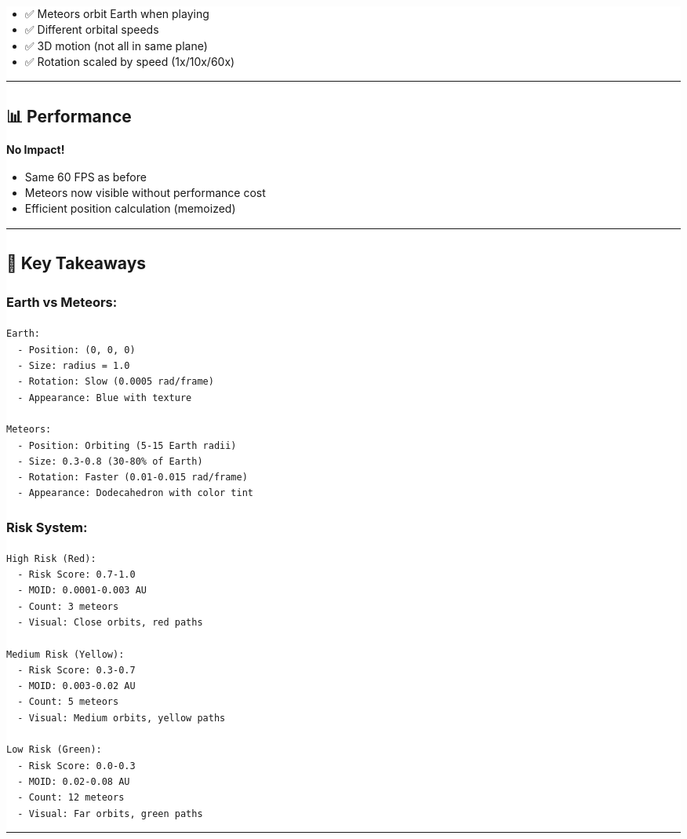 - ✅ Meteors orbit Earth when playing
- ✅ Different orbital speeds
- ✅ 3D motion (not all in same plane)
- ✅ Rotation scaled by speed (1x/10x/60x)

---

## 📊 Performance

**No Impact!**

- Same 60 FPS as before
- Meteors now visible without performance cost
- Efficient position calculation (memoized)

---

## 🎯 Key Takeaways

### Earth vs Meteors:

```
Earth:
  - Position: (0, 0, 0)
  - Size: radius = 1.0
  - Rotation: Slow (0.0005 rad/frame)
  - Appearance: Blue with texture

Meteors:
  - Position: Orbiting (5-15 Earth radii)
  - Size: 0.3-0.8 (30-80% of Earth)
  - Rotation: Faster (0.01-0.015 rad/frame)
  - Appearance: Dodecahedron with color tint
```

### Risk System:

```
High Risk (Red):
  - Risk Score: 0.7-1.0
  - MOID: 0.0001-0.003 AU
  - Count: 3 meteors
  - Visual: Close orbits, red paths

Medium Risk (Yellow):
  - Risk Score: 0.3-0.7
  - MOID: 0.003-0.02 AU
  - Count: 5 meteors
  - Visual: Medium orbits, yellow paths

Low Risk (Green):
  - Risk Score: 0.0-0.3
  - MOID: 0.02-0.08 AU
  - Count: 12 meteors
  - Visual: Far orbits, green paths
```

---
